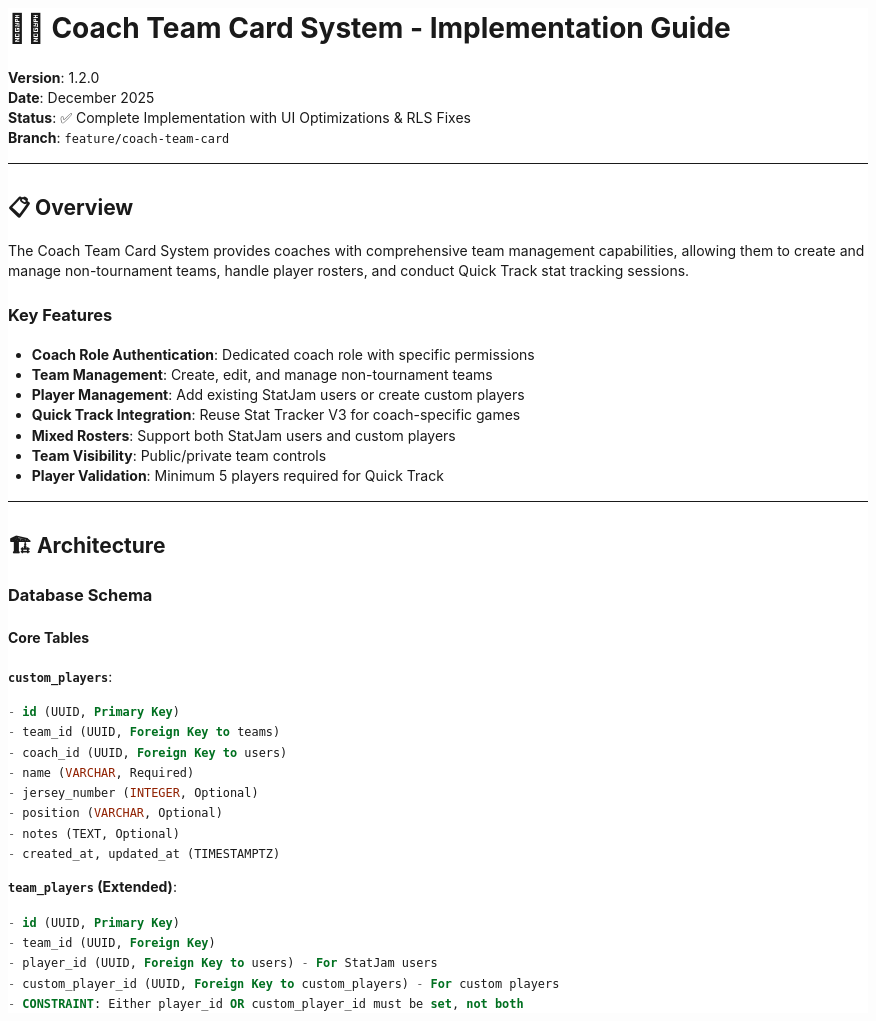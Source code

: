 # 👨‍🏫 Coach Team Card System - Implementation Guide

**Version**: 1.2.0  
**Date**: December 2025  
**Status**: ✅ Complete Implementation with UI Optimizations & RLS Fixes  
**Branch**: `feature/coach-team-card`

---

## 📋 Overview

The Coach Team Card System provides coaches with comprehensive team management capabilities, allowing them to create and manage non-tournament teams, handle player rosters, and conduct Quick Track stat tracking sessions.

### Key Features

- **Coach Role Authentication**: Dedicated coach role with specific permissions
- **Team Management**: Create, edit, and manage non-tournament teams
- **Player Management**: Add existing StatJam users or create custom players
- **Quick Track Integration**: Reuse Stat Tracker V3 for coach-specific games
- **Mixed Rosters**: Support both StatJam users and custom players
- **Team Visibility**: Public/private team controls
- **Player Validation**: Minimum 5 players required for Quick Track

---

## 🏗️ Architecture

### Database Schema

#### Core Tables

**`custom_players`**:
```sql
- id (UUID, Primary Key)
- team_id (UUID, Foreign Key to teams)
- coach_id (UUID, Foreign Key to users)
- name (VARCHAR, Required)
- jersey_number (INTEGER, Optional)
- position (VARCHAR, Optional)
- notes (TEXT, Optional)
- created_at, updated_at (TIMESTAMPTZ)
```

**`team_players` (Extended)**:
```sql
- id (UUID, Primary Key)
- team_id (UUID, Foreign Key)
- player_id (UUID, Foreign Key to users) - For StatJam users
- custom_player_id (UUID, Foreign Key to custom_players) - For custom players
- CONSTRAINT: Either player_id OR custom_player_id must be set, not both
```

